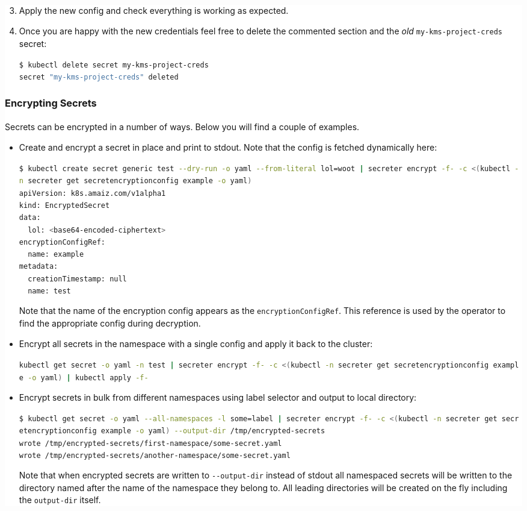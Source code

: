 3. Apply the new config and check everything is working as expected.
4. Once you are happy with the new credentials feel free to delete the commented section and the
   _old_ `my-kms-project-creds` secret:

    ```bash
    $ kubectl delete secret my-kms-project-creds
    secret "my-kms-project-creds" deleted
    ```

### Encrypting Secrets

Secrets can be encrypted in a number of ways. Below you will find a couple of examples.

- Create and encrypt a secret in place and print to stdout. Note that the config is fetched dynamically here:

    ```bash
    $ kubectl create secret generic test --dry-run -o yaml --from-literal lol=woot | secreter encrypt -f- -c <(kubectl -n secreter get secretencryptionconfig example -o yaml)
    apiVersion: k8s.amaiz.com/v1alpha1
    kind: EncryptedSecret
    data:
      lol: <base64-encoded-ciphertext>
    encryptionConfigRef:
      name: example
    metadata:
      creationTimestamp: null
      name: test
    ```

  Note that the name of the encryption config appears as the `encryptionConfigRef`. This reference is used by the
  operator to find the appropriate config during decryption.

- Encrypt all secrets in the namespace with a single config and apply it back to the cluster:

    ```bash
    kubectl get secret -o yaml -n test | secreter encrypt -f- -c <(kubectl -n secreter get secretencryptionconfig example -o yaml) | kubectl apply -f-
    ```

- Encrypt secrets in bulk from different namespaces using label selector and output to local directory:

    ```bash
    $ kubectl get secret -o yaml --all-namespaces -l some=label | secreter encrypt -f- -c <(kubectl -n secreter get secretencryptionconfig example -o yaml) --output-dir /tmp/encrypted-secrets
    wrote /tmp/encrypted-secrets/first-namespace/some-secret.yaml
    wrote /tmp/encrypted-secrets/another-namespace/some-secret.yaml
    ```

  Note that when encrypted secrets are written to `--output-dir` instead of stdout all namespaced secrets will be
  written to the directory named after the name of the namespace they belong to. All leading directories will be created
  on the fly including the `output-dir` itself.
